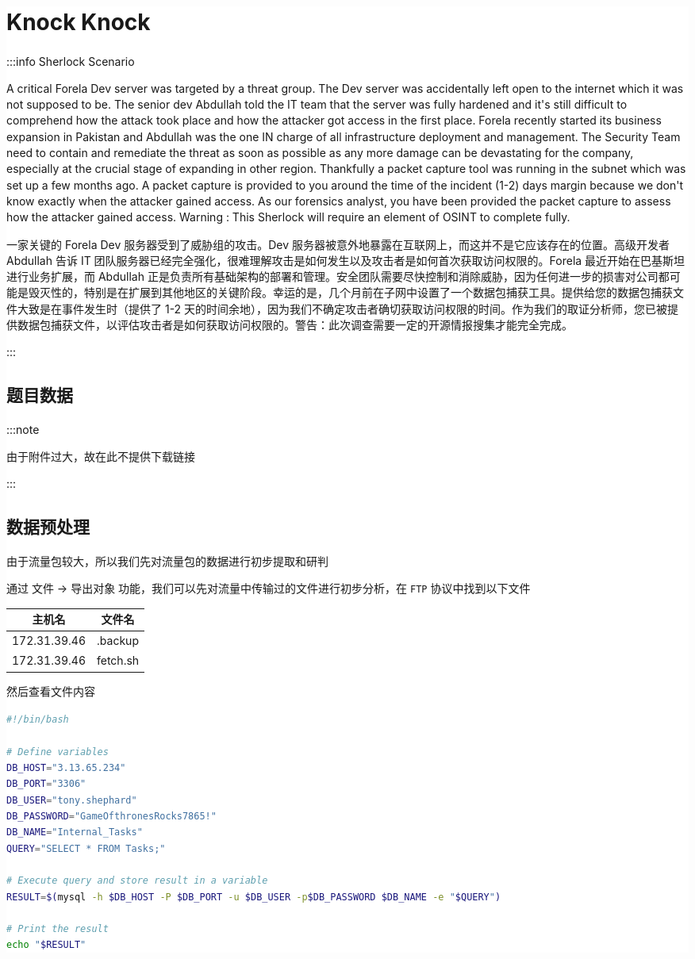 # Knock Knock

:::info Sherlock Scenario

A critical Forela Dev server was targeted by a threat group. The Dev server was accidentally left open to the internet which it was not supposed to be. The senior dev Abdullah told the IT team that the server was fully hardened and it's still difficult to comprehend how the attack took place and how the attacker got access in the first place. Forela recently started its business expansion in Pakistan and Abdullah was the one IN charge of all infrastructure deployment and management. The Security Team need to contain and remediate the threat as soon as possible as any more damage can be devastating for the company, especially at the crucial stage of expanding in other region. Thankfully a packet capture tool was running in the subnet which was set up a few months ago. A packet capture is provided to you around the time of the incident (1-2) days margin because we don't know exactly when the attacker gained access. As our forensics analyst, you have been provided the packet capture to assess how the attacker gained access. Warning : This Sherlock will require an element of OSINT to complete fully.

一家关键的 Forela Dev 服务器受到了威胁组的攻击。Dev 服务器被意外地暴露在互联网上，而这并不是它应该存在的位置。高级开发者 Abdullah 告诉 IT 团队服务器已经完全强化，很难理解攻击是如何发生以及攻击者是如何首次获取访问权限的。Forela 最近开始在巴基斯坦进行业务扩展，而 Abdullah 正是负责所有基础架构的部署和管理。安全团队需要尽快控制和消除威胁，因为任何进一步的损害对公司都可能是毁灭性的，特别是在扩展到其他地区的关键阶段。幸运的是，几个月前在子网中设置了一个数据包捕获工具。提供给您的数据包捕获文件大致是在事件发生时（提供了 1-2 天的时间余地），因为我们不确定攻击者确切获取访问权限的时间。作为我们的取证分析师，您已被提供数据包捕获文件，以评估攻击者是如何获取访问权限的。警告：此次调查需要一定的开源情报搜集才能完全完成。

:::

## 题目数据

:::note

由于附件过大，故在此不提供下载链接

:::

## 数据预处理

由于流量包较大，所以我们先对流量包的数据进行初步提取和研判

通过 文件 -> 导出对象 功能，我们可以先对流量中传输过的文件进行初步分析，在 `FTP` 协议中找到以下文件

|    主机名    |  文件名  |
| :----------: | :------: |
| 172.31.39.46 | .backup  |
| 172.31.39.46 | fetch.sh |

然后查看文件内容

```bash title="fetch.sh"
#!/bin/bash

# Define variables
DB_HOST="3.13.65.234"
DB_PORT="3306"
DB_USER="tony.shephard"
DB_PASSWORD="GameOfthronesRocks7865!"
DB_NAME="Internal_Tasks"
QUERY="SELECT * FROM Tasks;"

# Execute query and store result in a variable
RESULT=$(mysql -h $DB_HOST -P $DB_PORT -u $DB_USER -p$DB_PASSWORD $DB_NAME -e "$QUERY")

# Print the result
echo "$RESULT"
```
